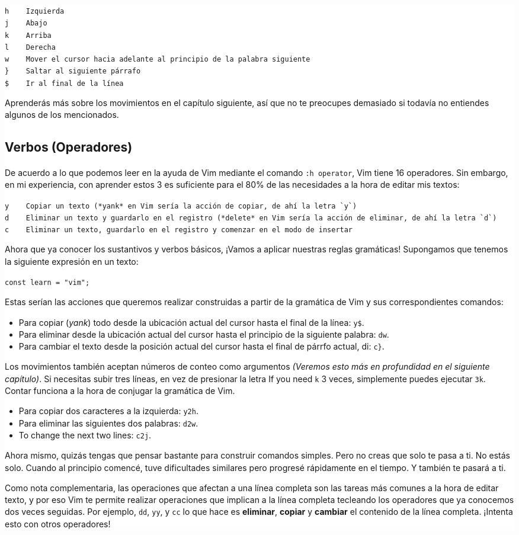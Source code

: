 ```
h    Izquierda
j    Abajo
k    Arriba
l    Derecha
w    Mover el cursor hacia adelante al principio de la palabra siguiente
}    Saltar al siguiente párrafo
$    Ir al final de la línea
```

Aprenderás más sobre los movimientos en el capítulo siguiente, así que no te preocupes demasiado si todavía no entiendes algunos de los mencionados.

## Verbos (Operadores)

De acuerdo a lo que podemos leer en la ayuda de Vim mediante el comando `:h operator`, Vim tiene 16 operadores. Sin embargo, en mi experiencia, con aprender estos 3 es suficiente para el 80% de las necesidades a la hora de editar mis textos:

```
y    Copiar un texto (*yank* en Vim sería la acción de copiar, de ahí la letra `y`)
d    Eliminar un texto y guardarlo en el registro (*delete* en Vim sería la acción de eliminar, de ahí la letra `d`)
c    Eliminar un texto, guardarlo en el registro y comenzar en el modo de insertar
```

Ahora que ya conocer los sustantivos y verbos básicos, ¡Vamos a aplicar nuestras reglas gramáticas! Supongamos que tenemos la siguiente expresión en un texto:

```
const learn = "vim"; 
```
Estas serían las acciones que queremos realizar construidas a partir de la gramática de Vim y sus correspondientes comandos:

- Para copiar (*yank*) todo desde la ubicación actual del cursor hasta el final de la línea: `y$`.
- Para eliminar desde la ubicación actual del cursor hasta el principio de la siguiente palabra: `dw`.
- Para cambiar el texto desde la posición actual del cursor hasta el final de párrfo actual, di: `c}`.

Los movimientos también aceptan números de conteo como argumentos *(Veremos esto más en profundidad en el siguiente capítulo)*. Si necesitas subir tres líneas, en vez de presionar la letra If you need `k` 3 veces, simplemente puedes ejecutar `3k`. Contar funciona a la hora de conjugar la gramática de Vim.

- Para copiar dos caracteres a la izquierda: `y2h`.
- Para eliminar las siguientes dos palabras: `d2w`.
- To change the next two lines: `c2j`.

Ahora mismo, quizás tengas que pensar bastante para construir comandos simples. Pero no creas que solo te pasa a ti. No estás solo. Cuando al principio comencé, tuve dificultades similares pero progresé rápidamente en el tiempo. Y también te pasará a ti.

Como nota complementaria, las operaciones que afectan a una línea completa son las tareas más comunes a la hora de editar texto, y por eso Vim te permite realizar operaciones que implican a la línea completa tecleando los operadores que ya conocemos dos veces seguidas. Por ejemplo, `dd`, `yy`, y `cc` lo que hace es **eliminar**, **copiar** y **cambiar** el contenido de la línea completa. ¡Intenta esto con otros operadores!
